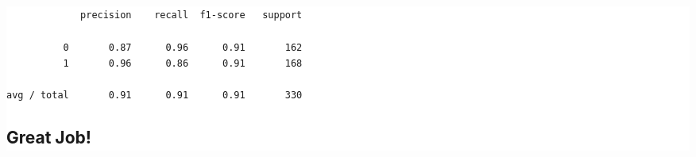 

```python

```

                 precision    recall  f1-score   support
    
              0       0.87      0.96      0.91       162
              1       0.96      0.86      0.91       168
    
    avg / total       0.91      0.91      0.91       330
    
    

## Great Job!
